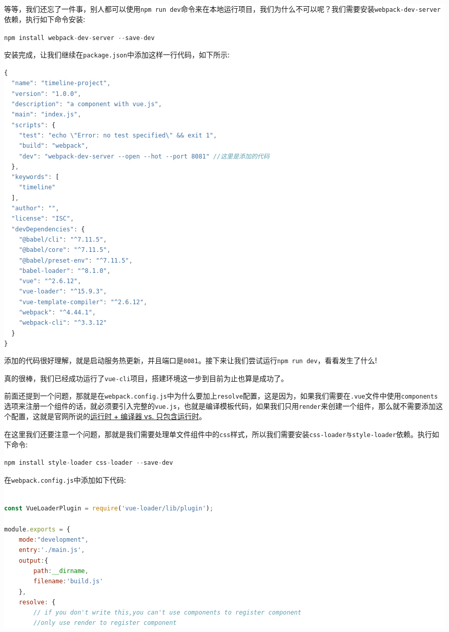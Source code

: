 等等，我们还忘了一件事，别人都可以使用`npm run dev`命令来在本地运行项目，我们为什么不可以呢？我们需要安装`webpack-dev-server`依赖，执行如下命令安装:

```js
npm install webpack-dev-server --save-dev
```

安装完成，让我们继续在`package.json`中添加这样一行代码，如下所示:

```js
{
  "name": "timeline-project",
  "version": "1.0.0",
  "description": "a component with vue.js",
  "main": "index.js",
  "scripts": {
    "test": "echo \"Error: no test specified\" && exit 1",
    "build": "webpack",
    "dev": "webpack-dev-server --open --hot --port 8081" //这里是添加的代码
  },
  "keywords": [
    "timeline"
  ],
  "author": "",
  "license": "ISC",
  "devDependencies": {
    "@babel/cli": "^7.11.5",
    "@babel/core": "^7.11.5",
    "@babel/preset-env": "^7.11.5",
    "babel-loader": "^8.1.0",
    "vue": "^2.6.12",
    "vue-loader": "^15.9.3",
    "vue-template-compiler": "^2.6.12",
    "webpack": "^4.44.1",
    "webpack-cli": "^3.3.12"
  }
}
```

添加的代码很好理解，就是启动服务热更新，并且端口是`8081`。接下来让我们尝试运行`npm run dev`，看看发生了什么!

真的很棒，我们已经成功运行了`vue-cli`项目，搭建环境这一步到目前为止也算是成功了。

前面还提到一个问题，那就是在`webpack.config.js`中为什么要加上`resolve`配置，这是因为，如果我们需要在`.vue`文件中使用`components`选项来注册一个组件的话，就必须要引入完整的`vue.js`，也就是编译模板代码，如果我们只用`render`来创建一个组件，那么就不需要添加这个配置，这就是官网所说的[运行时 + 编译器 vs. 只包含运行时](https://cn.vuejs.org/v2/guide/installation.html#%E8%BF%90%E8%A1%8C%E6%97%B6-%E7%BC%96%E8%AF%91%E5%99%A8-vs-%E5%8F%AA%E5%8C%85%E5%90%AB%E8%BF%90%E8%A1%8C%E6%97%B6)。

在这里我们还要注意一个问题，那就是我们需要处理单文件组件中的`css`样式，所以我们需要安装`css-loader与style-loader`依赖。执行如下命令:

```js
npm install style-loader css-loader --save-dev
```

在`webpack.config.js`中添加如下代码:

```js

const VueLoaderPlugin = require('vue-loader/lib/plugin');

module.exports = {
    mode:"development",
    entry:'./main.js',
    output:{
        path:__dirname,
        filename:'build.js'
    },
    resolve: {
        // if you don't write this,you can't use components to register component
        //only use render to register component
```